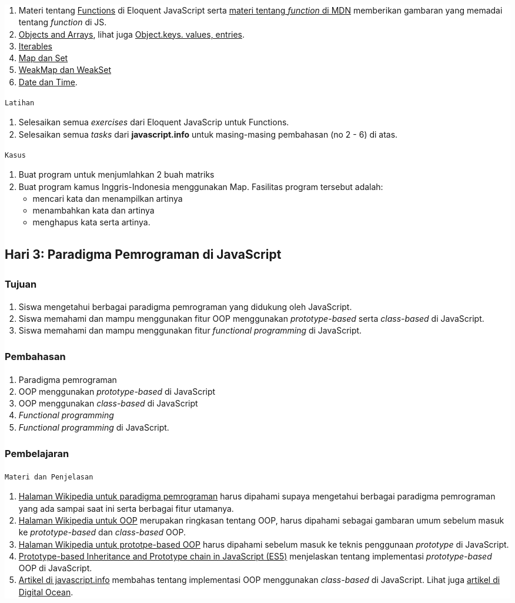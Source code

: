 1. Materi tentang [Functions](https://eloquentjavascript.net/03_functions.html) di Eloquent JavaScript serta [materi tentang *function* di MDN](https://developer.mozilla.org/en-US/docs/Web/JavaScript/Reference/Functions) memberikan gambaran yang memadai tentang *function* di JS.
2. [Objects and Arrays](https://eloquentjavascript.net/04_data.html), lihat juga [Object.keys. values, entries](http://javascript.info/keys-values-entries).
3. [Iterables](http://javascript.info/iterable)
4. [Map dan Set](http://javascript.info/map-set)
5. [WeakMap dan WeakSet](http://javascript.info/weakmap-weakset)
6. [Date dan Time](http://javascript.info/date).


```
Latihan
```

1. Selesaikan semua *exercises* dari Eloquent JavaScrip untuk Functions.
2. Selesaikan semua *tasks* dari **javascript.info** untuk masing-masing pembahasan (no 2 - 6) di atas.

```
Kasus
```

1. Buat program untuk menjumlahkan 2 buah matriks
2. Buat program kamus Inggris-Indonesia menggunakan Map. Fasilitas program tersebut adalah:
    * mencari kata dan menampilkan artinya
    * menambahkan kata dan artinya
    * menghapus kata serta artinya.

## Hari 3: Paradigma Pemrograman di JavaScript

### Tujuan

1. Siswa mengetahui berbagai paradigma pemrograman yang didukung oleh JavaScript.
2. Siswa memahami dan mampu menggunakan fitur OOP menggunakan *prototype-based* serta *class-based* di JavaScript.
3. Siswa memahami dan mampu menggunakan fitur *functional programming* di JavaScript.

### Pembahasan

1. Paradigma pemrograman
2. OOP menggunakan *prototype-based* di JavaScript
3. OOP menggunakan *class-based* di JavaScript
4. *Functional programming*
5. *Functional programming* di JavaScript.

### Pembelajaran

```
Materi dan Penjelasan
```

1. [Halaman Wikipedia untuk paradigma pemrograman](https://en.wikipedia.org/wiki/Programming_paradigm) harus dipahami supaya mengetahui berbagai paradigma pemrograman yang ada sampai saat ini serta berbagai fitur utamanya.
2. [Halaman Wikipedia untuk OOP](https://en.wikipedia.org/wiki/Object-oriented_programming)
   merupakan ringkasan tentang OOP, harus dipahami sebagai gambaran umum sebelum masuk ke
   *prototype-based* dan *class-based* OOP.
3. [Halaman Wikipedia untuk prototpe-based
   OOP](https://en.wikipedia.org/wiki/Prototype-based_programming) harus dipahami sebelum masuk ke
   teknis penggunaan *prototype* di JavaScript.
4. [Prototype-based Inheritance and Prototype chain in JavaScript (ES5)](https://itnext.io/prototype-based-inheritance-and-prototype-chain-in-javascript-es5-29c14f3972fa) menjelaskan tentang implementasi *prototype-based* OOP di JavaScript.
5. [Artikel di javascript.info](https://javascript.info/class) membahas tentang implementasi OOP
   menggunakan *class-based* di JavaScript. Lihat juga [artikel di Digital
   Ocean](https://www.digitalocean.com/community/tutorials/understanding-classes-in-javascript).